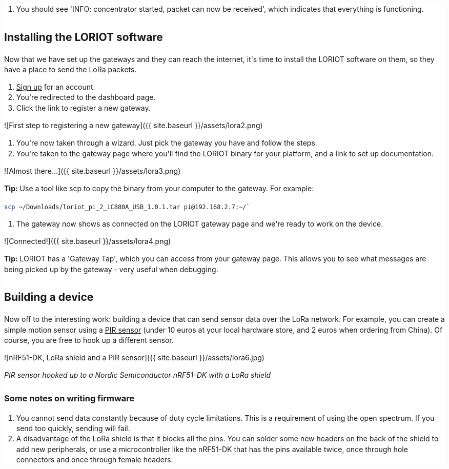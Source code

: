 1. You should see 'INFO: concentrator started, packet can now be received', which indicates that everything is functioning.

## Installing the LORIOT software

Now that we have set up the gateways and they can reach the internet, it's time to install the LORIOT software on them, so they have a place to send the LoRa packets. 

1. [Sign up](https://eu1.loriot.io/register.html) for an account.
1. You're redirected to the dashboard page. 
1. Click the link to register a new gateway.


![First step to registering a new gateway]({{ site.baseurl }}/assets/lora2.png)

1. You're now taken through a wizard. Just pick the gateway you have and follow the steps. 
1. You're taken to the gateway page where you'll find the LORIOT binary for your platform, and a link to set up documentation.



![Almost there...]({{ site.baseurl }}/assets/lora3.png)

**Tip:** Use a tool like scp to copy the binary from your computer to the gateway. For example:

```bash
scp ~/Downloads/loriot_pi_2_iC880A_USB_1.0.1.tar pi@192.168.2.7:~/`
```

1. The gateway now shows as connected on the LORIOT gateway page and we're ready to work on the device.


![Connected!]({{ site.baseurl }}/assets/lora4.png)

**Tip:** LORIOT has a 'Gateway Tap', which you can access from your gateway page. This allows you to see what messages are being picked up by the gateway - very useful when debugging.

## Building a device

Now off to the interesting work: building a device that can send sensor data over the LoRa network. For example, you can create a simple motion sensor using a [PIR sensor](https://www.adafruit.com/products/189) (under 10 euros at your local hardware store, and 2 euros when ordering from China). Of course, you are free to hook up a different sensor. 



![nRF51-DK, LoRa shield and a PIR sensor]({{ site.baseurl }}/assets/lora6.jpg)

*PIR sensor hooked up to a Nordic Semiconductor nRF51-DK with a LoRa shield*

### Some notes on writing firmware

1. You cannot send data constantly because of duty cycle limitations. This is a requirement of using the open spectrum. If you send too quickly, sending will fail.
1. A disadvantage of the LoRa shield is that it blocks all the pins. You can solder some new headers on the back of the shield to add new peripherals, or use a microcontroller like the nRF51-DK that has the pins available twice, once through hole connectors and once through female headers.
